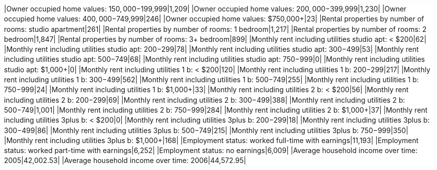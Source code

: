 |Owner occupied home values: $150,000-$199,999|1,209|
|Owner occupied home values: $200,000-$399,999|1,230|
|Owner occupied home values: $400,000-$749,999|246|
|Owner occupied home values: $750,000+|23|
|Rental properties by number of rooms: studio apartment|261|
|Rental properties by number of rooms: 1 bedroom|1,217|
|Rental properties by number of rooms: 2 bedroom|1,847|
|Rental properties by number of rooms: 3+ bedroom|899|
|Monthly rent including utilities studio apt: < $200|62|
|Monthly rent including utilities studio apt: $200-$299|78|
|Monthly rent including utilities studio apt: $300-$499|53|
|Monthly rent including utilities studio apt: $500-$749|68|
|Monthly rent including utilities studio apt: $750-$999|0|
|Monthly rent including utilities studio apt: $1,000+|0|
|Monthly rent including utilities 1 b: < $200|120|
|Monthly rent including utilities 1 b: $200-$299|217|
|Monthly rent including utilities 1 b: $300-$499|562|
|Monthly rent including utilities 1 b: $500-$749|255|
|Monthly rent including utilities 1 b: $750-$999|24|
|Monthly rent including utilities 1 b: $1,000+|33|
|Monthly rent including utilities 2 b: < $200|56|
|Monthly rent including utilities 2 b: $200-$299|69|
|Monthly rent including utilities 2 b: $300-$499|388|
|Monthly rent including utilities 2 b: $500-$749|1,001|
|Monthly rent including utilities 2 b: $750-$999|284|
|Monthly rent including utilities 2 b: $1,000+|37|
|Monthly rent including utilities 3plus b: < $200|0|
|Monthly rent including utilities 3plus b: $200-$299|18|
|Monthly rent including utilities 3plus b: $300-$499|86|
|Monthly rent including utilities 3plus b: $500-$749|215|
|Monthly rent including utilities 3plus b: $750-$999|350|
|Monthly rent including utilities 3plus b: $1,000+|168|
|Employment status: worked full-time with earnings|11,193|
|Employment status: worked part-time with earnings|6,252|
|Employment status: no earnings|6,009|
|Average household income over time: 2005|42,002.53|
|Average household income over time: 2006|44,572.95|